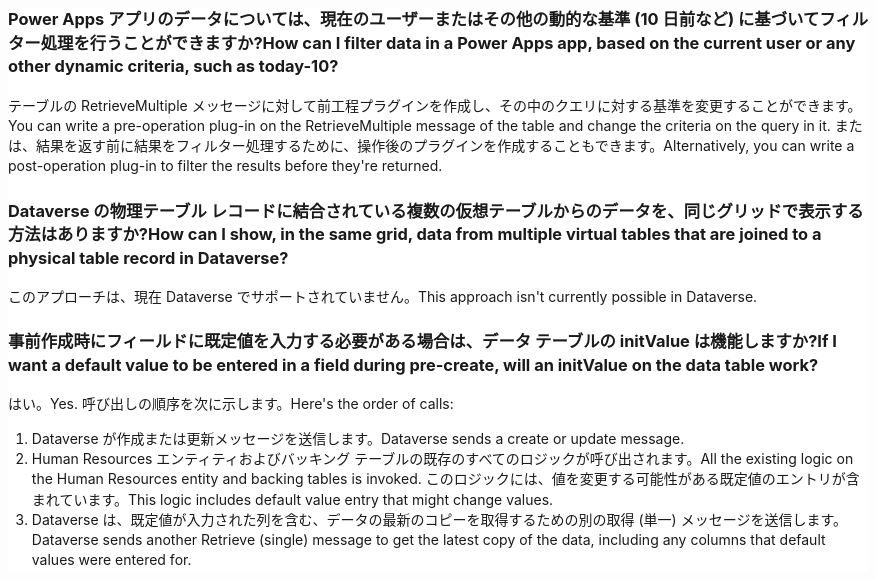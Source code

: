 ### <a name="how-can-i-filter-data-in-a-power-apps-app-based-on-the-current-user-or-any-other-dynamic-criteria-such-as-today-10"></a><span data-ttu-id="67f83-139">Power Apps アプリのデータについては、現在のユーザーまたはその他の動的な基準 (10 日前など) に基づいてフィルター処理を行うことができますか?</span><span class="sxs-lookup"><span data-stu-id="67f83-139">How can I filter data in a Power Apps app, based on the current user or any other dynamic criteria, such as today-10?</span></span>

<span data-ttu-id="67f83-140">テーブルの RetrieveMultiple メッセージに対して前工程プラグインを作成し、その中のクエリに対する基準を変更することができます。</span><span class="sxs-lookup"><span data-stu-id="67f83-140">You can write a pre-operation plug-in on the RetrieveMultiple message of the table and change the criteria on the query in it.</span></span> <span data-ttu-id="67f83-141">または、結果を返す前に結果をフィルター処理するために、操作後のプラグインを作成することもできます。</span><span class="sxs-lookup"><span data-stu-id="67f83-141">Alternatively, you can write a post-operation plug-in to filter the results before they're returned.</span></span>

### <a name="how-can-i-show-in-the-same-grid-data-from-multiple-virtual-tables-that-are-joined-to-a-physical-table-record-in-dataverse"></a><span data-ttu-id="67f83-142">Dataverse の物理テーブル レコードに結合されている複数の仮想テーブルからのデータを、同じグリッドで表示する方法はありますか?</span><span class="sxs-lookup"><span data-stu-id="67f83-142">How can I show, in the same grid, data from multiple virtual tables that are joined to a physical table record in Dataverse?</span></span>

<span data-ttu-id="67f83-143">このアプローチは、現在 Dataverse でサポートされていません。</span><span class="sxs-lookup"><span data-stu-id="67f83-143">This approach isn't currently possible in Dataverse.</span></span>

### <a name="if-i-want-a-default-value-to-be-entered-in-a-field-during-pre-create-will-an-initvalue-on-the-data-table-work"></a><span data-ttu-id="67f83-144">事前作成時にフィールドに既定値を入力する必要がある場合は、データ テーブルの initValue は機能しますか?</span><span class="sxs-lookup"><span data-stu-id="67f83-144">If I want a default value to be entered in a field during pre-create, will an initValue on the data table work?</span></span>

<span data-ttu-id="67f83-145">はい。</span><span class="sxs-lookup"><span data-stu-id="67f83-145">Yes.</span></span> <span data-ttu-id="67f83-146">呼び出しの順序を次に示します。</span><span class="sxs-lookup"><span data-stu-id="67f83-146">Here's the order of calls:</span></span>

1. <span data-ttu-id="67f83-147">Dataverse が作成または更新メッセージを送信します。</span><span class="sxs-lookup"><span data-stu-id="67f83-147">Dataverse sends a create or update message.</span></span>
2. <span data-ttu-id="67f83-148">Human Resources エンティティおよびバッキング テーブルの既存のすべてのロジックが呼び出されます。</span><span class="sxs-lookup"><span data-stu-id="67f83-148">All the existing logic on the Human Resources entity and backing tables is invoked.</span></span> <span data-ttu-id="67f83-149">このロジックには、値を変更する可能性がある既定値のエントリが含まれています。</span><span class="sxs-lookup"><span data-stu-id="67f83-149">This logic includes default value entry that might change values.</span></span>
3. <span data-ttu-id="67f83-150">Dataverse は、既定値が入力された列を含む、データの最新のコピーを取得するための別の取得 (単一) メッセージを送信します。</span><span class="sxs-lookup"><span data-stu-id="67f83-150">Dataverse sends another Retrieve (single) message to get the latest copy of the data, including any columns that default values were entered for.</span></span>
